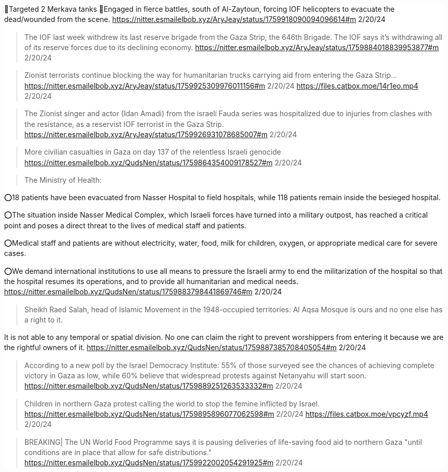 🔻Targeted 2 Merkava tanks
🔻Engaged in fierce battles, south of Al-Zaytoun, forcing IOF helicopters to evacuate the dead/wounded from the scene.
https://nitter.esmailelbob.xyz/AryJeay/status/1759918090094096614#m  2/20/24

>The IOF last week withdrew its last reserve brigade from the Gaza Strip, the 646th Brigade. The IOF says it’s withdrawing all of its reserve forces due to its declining economy.
https://nitter.esmailelbob.xyz/AryJeay/status/1759884018839953877#m  2/20/24

>Zionist terrorists continue blocking the way for humanitarian trucks carrying aid from entering the Gaza Strip…
https://nitter.esmailelbob.xyz/AryJeay/status/1759925309976011156#m  2/20/24
https://files.catbox.moe/14r1eo.mp4  2/20/24

>The Zionist singer and actor (Idan Amadi) from the israeli Fauda series was hospitalized due to injuries from clashes with the resistance, as a reservist IOF terrorist in the Gaza Strip.
https://nitter.esmailelbob.xyz/AryJeay/status/1759926931078685007#m  2/20/24

>More civilian casualties in Gaza on day 137 of the relentless Israeli genocide
https://nitter.esmailelbob.xyz/QudsNen/status/1759864354009178527#m  2/20/24

>The Ministry of Health:

⭕️18 patients have been evacuated from Nasser Hospital to field hospitals, while 118 patients remain inside the besieged hospital.

⭕️The situation inside Nasser Medical Complex, which Israeli forces have turned into a military outpost, has reached a critical point and poses a direct threat to the lives of medical staff and patients.

⭕️Medical staff and patients are without electricity, water, food, milk for children, oxygen, or appropriate medical care for severe cases.

⭕️We demand international institutions to use all means to pressure the Israeli army to end the militarization of the hospital so that the hospital resumes its operations, and to provide all humanitarian and medical needs.
https://nitter.esmailelbob.xyz/QudsNen/status/1759883798441869746#m  2/20/24

>Sheikh Raed Salah, head of Islamic Movement in the 1948-occupied territories: Al Aqsa Mosque is ours and no one else has a right to it. 

It is not able to any temporal or spatial division. No one can claim the right to prevent worshippers from entering it because we are the rightful owners of it.
https://nitter.esmailelbob.xyz/QudsNen/status/1759887385708405054#m  2/20/24

>According to a new poll by the Israel Democracy Institute: 55% of those surveyed see the chances of achieving complete victory in Gaza as low, while 60% believe that widespread protests against Netanyahu will start soon.
https://nitter.esmailelbob.xyz/QudsNen/status/1759889251263533332#m  2/20/24

>Children in northern Gaza protest calling the world to stop the femine inflicted by Israel.
https://nitter.esmailelbob.xyz/QudsNen/status/1759895896077062598#m  2/20/24
https://files.catbox.moe/vpcyzf.mp4  2/20/24

>BREAKING| The UN World Food Programme says it is pausing deliveries of life-saving food aid to northern Gaza "until conditions are in place that allow for safe distributions."
https://nitter.esmailelbob.xyz/QudsNen/status/1759922002054291925#m  2/20/24
